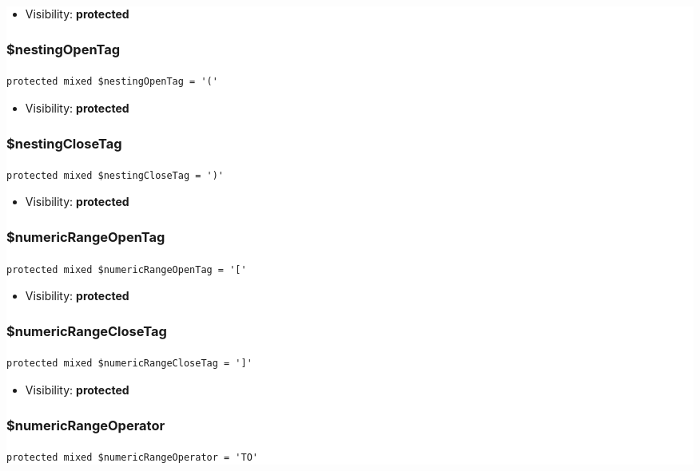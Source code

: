 



* Visibility: **protected**


### $nestingOpenTag

```
protected mixed $nestingOpenTag = '('
```





* Visibility: **protected**


### $nestingCloseTag

```
protected mixed $nestingCloseTag = ')'
```





* Visibility: **protected**


### $numericRangeOpenTag

```
protected mixed $numericRangeOpenTag = '['
```





* Visibility: **protected**


### $numericRangeCloseTag

```
protected mixed $numericRangeCloseTag = ']'
```





* Visibility: **protected**


### $numericRangeOperator

```
protected mixed $numericRangeOperator = 'TO'
```




